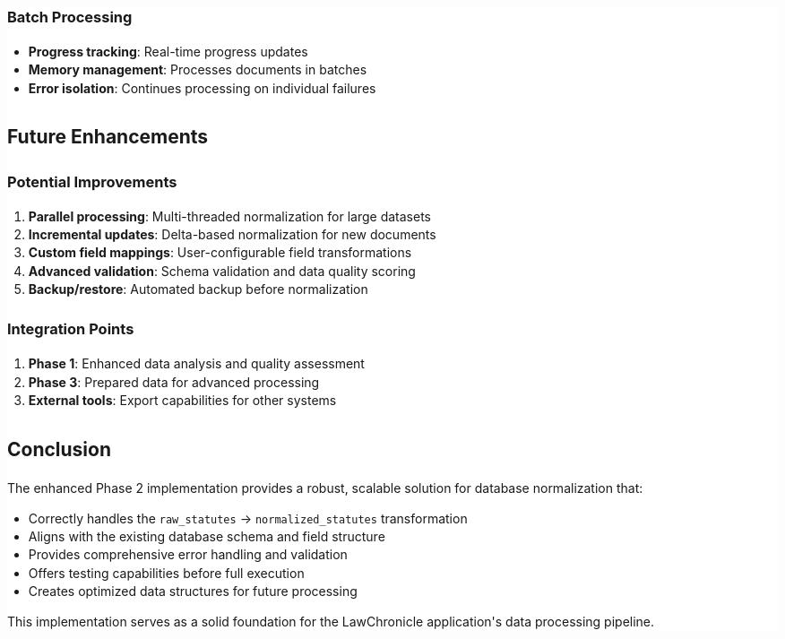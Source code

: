 ### Batch Processing
- **Progress tracking**: Real-time progress updates
- **Memory management**: Processes documents in batches
- **Error isolation**: Continues processing on individual failures

## Future Enhancements

### Potential Improvements
1. **Parallel processing**: Multi-threaded normalization for large datasets
2. **Incremental updates**: Delta-based normalization for new documents
3. **Custom field mappings**: User-configurable field transformations
4. **Advanced validation**: Schema validation and data quality scoring
5. **Backup/restore**: Automated backup before normalization

### Integration Points
1. **Phase 1**: Enhanced data analysis and quality assessment
2. **Phase 3**: Prepared data for advanced processing
3. **External tools**: Export capabilities for other systems

## Conclusion

The enhanced Phase 2 implementation provides a robust, scalable solution for database normalization that:
- Correctly handles the `raw_statutes` → `normalized_statutes` transformation
- Aligns with the existing database schema and field structure
- Provides comprehensive error handling and validation
- Offers testing capabilities before full execution
- Creates optimized data structures for future processing

This implementation serves as a solid foundation for the LawChronicle application's data processing pipeline.
